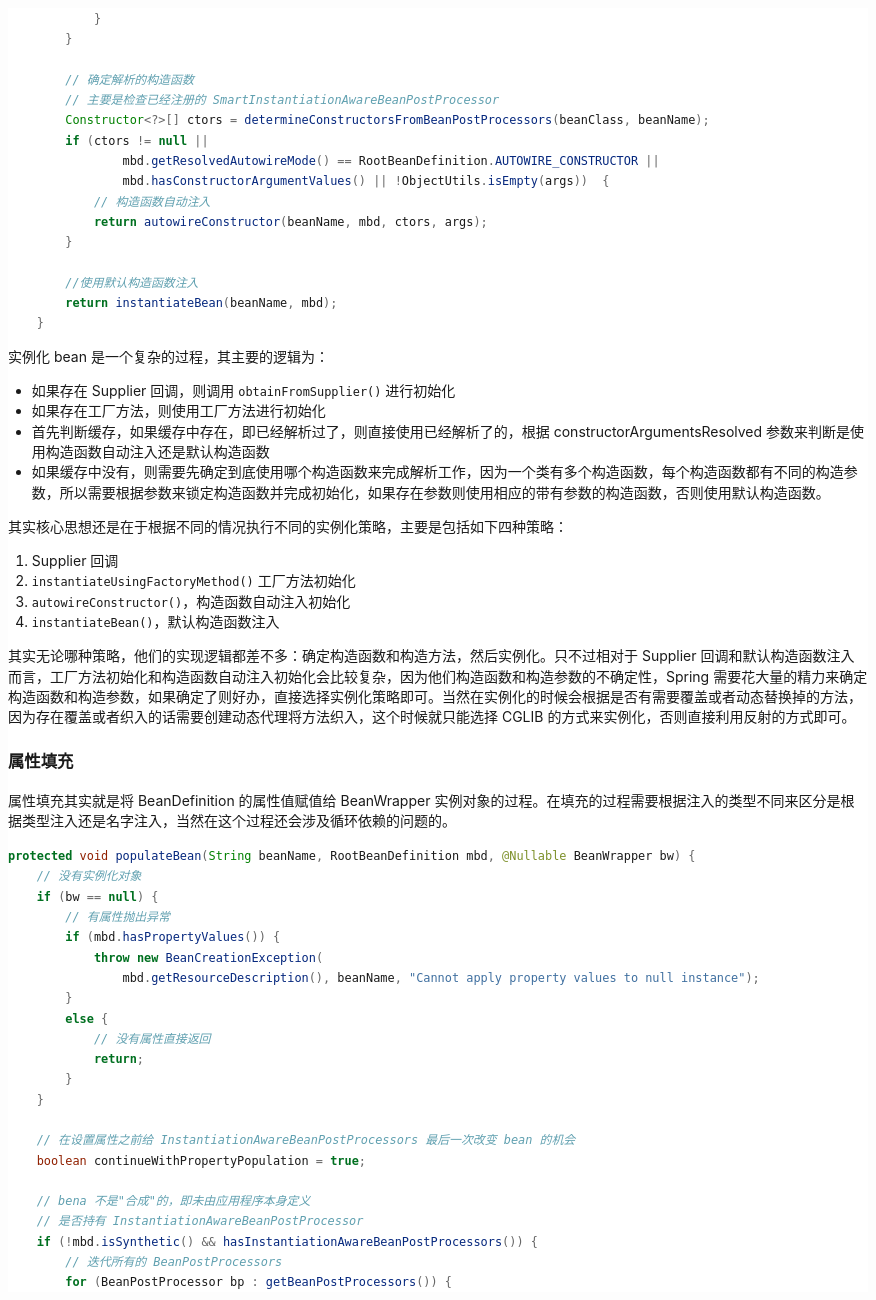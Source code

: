 ```java
            }
        }

        // 确定解析的构造函数
        // 主要是检查已经注册的 SmartInstantiationAwareBeanPostProcessor
        Constructor<?>[] ctors = determineConstructorsFromBeanPostProcessors(beanClass, beanName);
        if (ctors != null ||
                mbd.getResolvedAutowireMode() == RootBeanDefinition.AUTOWIRE_CONSTRUCTOR ||
                mbd.hasConstructorArgumentValues() || !ObjectUtils.isEmpty(args))  {
            // 构造函数自动注入
            return autowireConstructor(beanName, mbd, ctors, args);
        }

        //使用默认构造函数注入
        return instantiateBean(beanName, mbd);
    }
```

实例化 bean 是一个复杂的过程，其主要的逻辑为：

- 如果存在 Supplier 回调，则调用 `obtainFromSupplier()` 进行初始化
- 如果存在工厂方法，则使用工厂方法进行初始化
- 首先判断缓存，如果缓存中存在，即已经解析过了，则直接使用已经解析了的，根据 constructorArgumentsResolved 参数来判断是使用构造函数自动注入还是默认构造函数
- 如果缓存中没有，则需要先确定到底使用哪个构造函数来完成解析工作，因为一个类有多个构造函数，每个构造函数都有不同的构造参数，所以需要根据参数来锁定构造函数并完成初始化，如果存在参数则使用相应的带有参数的构造函数，否则使用默认构造函数。

其实核心思想还是在于根据不同的情况执行不同的实例化策略，主要是包括如下四种策略：

1. Supplier 回调
2. `instantiateUsingFactoryMethod()` 工厂方法初始化
3. `autowireConstructor()`，构造函数自动注入初始化
4. `instantiateBean()`，默认构造函数注入

其实无论哪种策略，他们的实现逻辑都差不多：确定构造函数和构造方法，然后实例化。只不过相对于 Supplier 回调和默认构造函数注入而言，工厂方法初始化和构造函数自动注入初始化会比较复杂，因为他们构造函数和构造参数的不确定性，Spring 需要花大量的精力来确定构造函数和构造参数，如果确定了则好办，直接选择实例化策略即可。当然在实例化的时候会根据是否有需要覆盖或者动态替换掉的方法，因为存在覆盖或者织入的话需要创建动态代理将方法织入，这个时候就只能选择 CGLIB 的方式来实例化，否则直接利用反射的方式即可。

### 属性填充

属性填充其实就是将 BeanDefinition 的属性值赋值给 BeanWrapper 实例对象的过程。在填充的过程需要根据注入的类型不同来区分是根据类型注入还是名字注入，当然在这个过程还会涉及循环依赖的问题的。

```java
protected void populateBean(String beanName, RootBeanDefinition mbd, @Nullable BeanWrapper bw) {
    // 没有实例化对象
    if (bw == null) {
        // 有属性抛出异常
        if (mbd.hasPropertyValues()) {
            throw new BeanCreationException(
                mbd.getResourceDescription(), beanName, "Cannot apply property values to null instance");
        }
        else {
            // 没有属性直接返回
            return;
        }
    }

    // 在设置属性之前给 InstantiationAwareBeanPostProcessors 最后一次改变 bean 的机会
    boolean continueWithPropertyPopulation = true;

    // bena 不是"合成"的，即未由应用程序本身定义
    // 是否持有 InstantiationAwareBeanPostProcessor
    if (!mbd.isSynthetic() && hasInstantiationAwareBeanPostProcessors()) {
        // 迭代所有的 BeanPostProcessors
        for (BeanPostProcessor bp : getBeanPostProcessors()) {
```